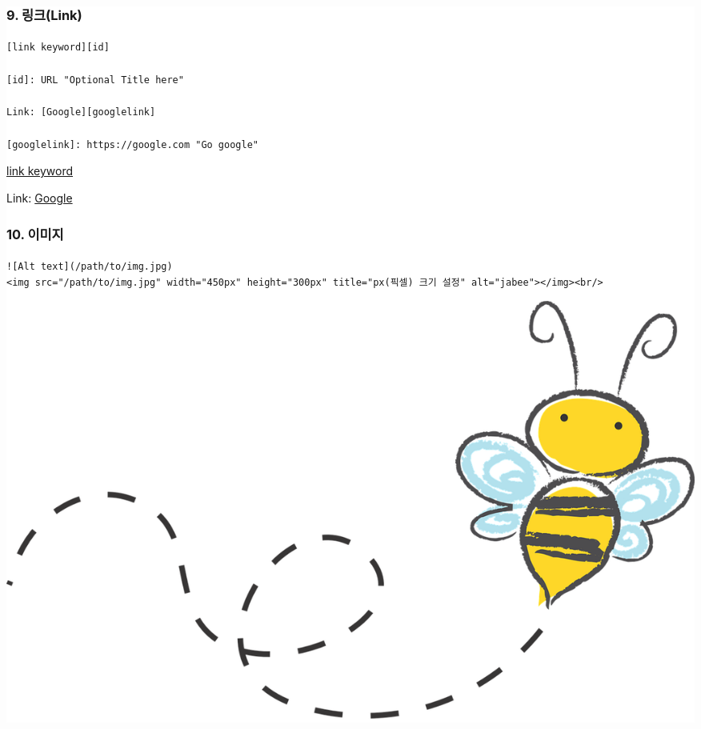 ### 9. 링크(Link)

```
[link keyword][id]

[id]: URL "Optional Title here"

Link: [Google][googlelink]

[googlelink]: https://google.com "Go google"
```

[link keyword][id]

[id]: URL 'Optional Title here'

Link: [Google][googlelink]

[googlelink]: https://google.com 'Go google'

### 10. 이미지

```
![Alt text](/path/to/img.jpg)
<img src="/path/to/img.jpg" width="450px" height="300px" title="px(픽셀) 크기 설정" alt="jabee"></img><br/>
```

![Alt text](/static/images/jabee.png)
